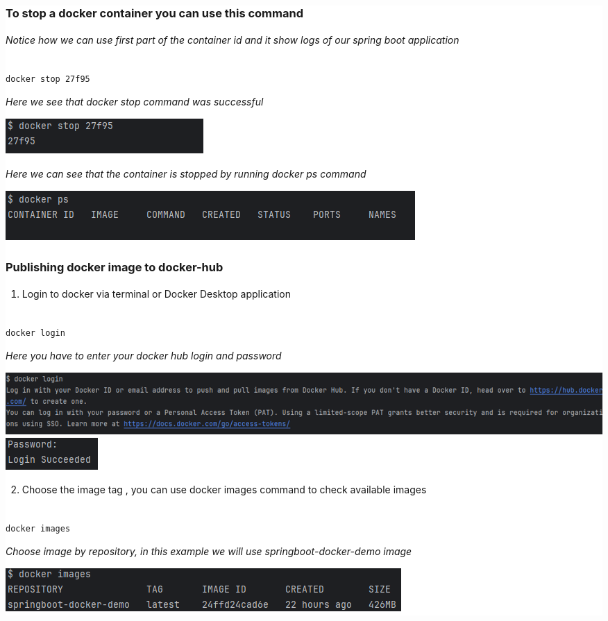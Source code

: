 
### To stop a docker container you can use this command
<em>Notice how we can use first part of the container id and it show logs of our spring boot application</em>

<code>
docker stop 27f95
</code>

<em>Here we see that docker stop command was successful</em>

![img_5.png](img_5.png)

<em>Here we can see that the container is stopped by running docker ps command</em>

![img_6.png](img_6.png)

### Publishing docker image to docker-hub

1. Login to docker via terminal or Docker Desktop application

<code>
docker login
</code>

<em>Here you have to enter your docker hub login and password</em>

![img_7.png](img_7.png)
![img_8.png](img_8.png)

2. Choose the image tag , you can use docker images command to check available images

<code>
docker images
</code>

<em>Choose image by repository, in this example we will use springboot-docker-demo image</em>

![img_9.png](img_9.png)
